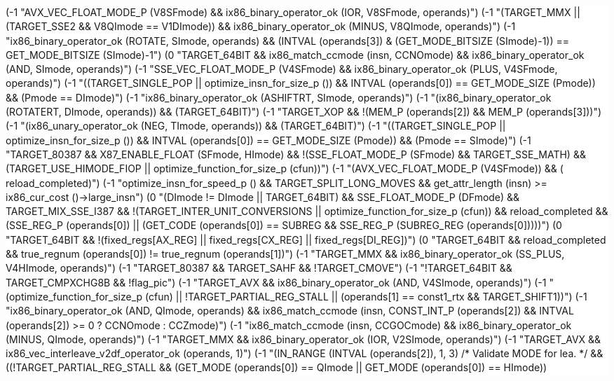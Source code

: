   (-1 "AVX_VEC_FLOAT_MODE_P (V8SFmode)
   && ix86_binary_operator_ok (IOR, V8SFmode, operands)")
  (-1 "(TARGET_MMX || (TARGET_SSE2 && V8QImode == V1DImode))
   && ix86_binary_operator_ok (MINUS, V8QImode, operands)")
  (-1 "ix86_binary_operator_ok (ROTATE, SImode, operands)
   && (INTVAL (operands[3]) & (GET_MODE_BITSIZE (SImode)-1))
      == GET_MODE_BITSIZE (SImode)-1")
  (0 "TARGET_64BIT && ix86_match_ccmode (insn, CCNOmode)
   && ix86_binary_operator_ok (AND, SImode, operands)")
  (-1 "SSE_VEC_FLOAT_MODE_P (V4SFmode)
   && ix86_binary_operator_ok (PLUS, V4SFmode, operands)")
  (-1 "((TARGET_SINGLE_POP || optimize_insn_for_size_p ())
   && INTVAL (operands[0]) == GET_MODE_SIZE (Pmode)) && (Pmode == DImode)")
  (-1 "ix86_binary_operator_ok (ASHIFTRT, SImode, operands)")
  (-1 "(ix86_binary_operator_ok (ROTATERT, DImode, operands)) && (TARGET_64BIT)")
  (-1 "TARGET_XOP && !(MEM_P (operands[2]) && MEM_P (operands[3]))")
  (-1 "(ix86_unary_operator_ok (NEG, TImode, operands)) && (TARGET_64BIT)")
  (-1 "((TARGET_SINGLE_POP || optimize_insn_for_size_p ())
   && INTVAL (operands[0]) == GET_MODE_SIZE (Pmode)) && (Pmode == SImode)")
  (-1 "TARGET_80387 && X87_ENABLE_FLOAT (SFmode, HImode)
   && !(SSE_FLOAT_MODE_P (SFmode) && TARGET_SSE_MATH)
   && (TARGET_USE_HIMODE_FIOP || optimize_function_for_size_p (cfun))")
  (-1 "(AVX_VEC_FLOAT_MODE_P (V4SFmode)) && ( reload_completed)")
  (-1 "optimize_insn_for_speed_p ()
   && TARGET_SPLIT_LONG_MOVES
   && get_attr_length (insn) >= ix86_cur_cost ()->large_insn")
  (0 "(DImode != DImode || TARGET_64BIT)
   && SSE_FLOAT_MODE_P (DFmode) && TARGET_MIX_SSE_I387
   && !(TARGET_INTER_UNIT_CONVERSIONS || optimize_function_for_size_p (cfun))
   && reload_completed
   && (SSE_REG_P (operands[0])
       || (GET_CODE (operands[0]) == SUBREG
	   && SSE_REG_P (SUBREG_REG (operands[0]))))")
  (0 "TARGET_64BIT
   && !(fixed_regs[AX_REG] || fixed_regs[CX_REG] || fixed_regs[DI_REG])")
  (0 "TARGET_64BIT && reload_completed 
   && true_regnum (operands[0]) != true_regnum (operands[1])")
  (-1 "TARGET_MMX && ix86_binary_operator_ok (SS_PLUS, V4HImode, operands)")
  (-1 "TARGET_80387
   && TARGET_SAHF && !TARGET_CMOVE")
  (-1 "!TARGET_64BIT && TARGET_CMPXCHG8B && !flag_pic")
  (-1 "TARGET_AVX
   && ix86_binary_operator_ok (AND, V4SImode, operands)")
  (-1 "(optimize_function_for_size_p (cfun)
    || !TARGET_PARTIAL_REG_STALL
    || (operands[1] == const1_rtx
	&& TARGET_SHIFT1))")
  (-1 "ix86_binary_operator_ok (AND, QImode, operands)
   && ix86_match_ccmode (insn,
			 CONST_INT_P (operands[2])
			 && INTVAL (operands[2]) >= 0 ? CCNOmode : CCZmode)")
  (-1 "ix86_match_ccmode (insn, CCGOCmode)
   && ix86_binary_operator_ok (MINUS, QImode, operands)")
  (-1 "TARGET_MMX && ix86_binary_operator_ok (IOR, V2SImode, operands)")
  (-1 "TARGET_AVX && ix86_vec_interleave_v2df_operator_ok (operands, 1)")
  (-1 "(IN_RANGE (INTVAL (operands[2]), 1, 3)
   /* Validate MODE for lea.  */
   && ((!TARGET_PARTIAL_REG_STALL
	&& (GET_MODE (operands[0]) == QImode
	    || GET_MODE (operands[0]) == HImode))